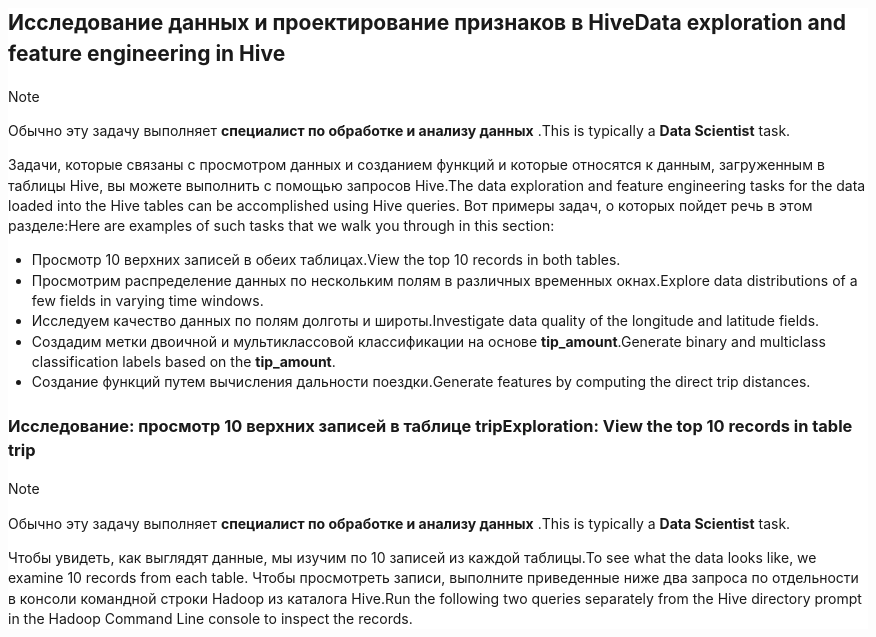 ## <span data-ttu-id="c006d-200"><a name="#explore-hive"></a>Исследование данных и проектирование признаков в Hive</span><span class="sxs-lookup"><span data-stu-id="c006d-200"><a name="#explore-hive"></a>Data exploration and feature engineering in Hive</span></span>
> [!NOTE]
> <span data-ttu-id="c006d-201">Обычно эту задачу выполняет **специалист по обработке и анализу данных** .</span><span class="sxs-lookup"><span data-stu-id="c006d-201">This is typically a **Data Scientist** task.</span></span>
> 
> 

<span data-ttu-id="c006d-202">Задачи, которые связаны с просмотром данных и созданием функций и которые относятся к данным, загруженным в таблицы Hive, вы можете выполнить с помощью запросов Hive.</span><span class="sxs-lookup"><span data-stu-id="c006d-202">The data exploration and feature engineering tasks for the data loaded into the Hive tables can be accomplished using Hive queries.</span></span> <span data-ttu-id="c006d-203">Вот примеры задач, о которых пойдет речь в этом разделе:</span><span class="sxs-lookup"><span data-stu-id="c006d-203">Here are examples of such tasks that we walk you through in this section:</span></span>

* <span data-ttu-id="c006d-204">Просмотр 10 верхних записей в обеих таблицах.</span><span class="sxs-lookup"><span data-stu-id="c006d-204">View the top 10 records in both tables.</span></span>
* <span data-ttu-id="c006d-205">Просмотрим распределение данных по нескольким полям в различных временных окнах.</span><span class="sxs-lookup"><span data-stu-id="c006d-205">Explore data distributions of a few fields in varying time windows.</span></span>
* <span data-ttu-id="c006d-206">Исследуем качество данных по полям долготы и широты.</span><span class="sxs-lookup"><span data-stu-id="c006d-206">Investigate data quality of the longitude and latitude fields.</span></span>
* <span data-ttu-id="c006d-207">Создадим метки двоичной и мультиклассовой классификации на основе **tip\_amount**.</span><span class="sxs-lookup"><span data-stu-id="c006d-207">Generate binary and multiclass classification labels based on the **tip\_amount**.</span></span>
* <span data-ttu-id="c006d-208">Создание функций путем вычисления дальности поездки.</span><span class="sxs-lookup"><span data-stu-id="c006d-208">Generate features by computing the direct trip distances.</span></span>

### <a name="exploration-view-the-top-10-records-in-table-trip"></a><span data-ttu-id="c006d-209">Исследование: просмотр 10 верхних записей в таблице trip</span><span class="sxs-lookup"><span data-stu-id="c006d-209">Exploration: View the top 10 records in table trip</span></span>
> [!NOTE]
> <span data-ttu-id="c006d-210">Обычно эту задачу выполняет **специалист по обработке и анализу данных** .</span><span class="sxs-lookup"><span data-stu-id="c006d-210">This is typically a **Data Scientist** task.</span></span>
> 
> 

<span data-ttu-id="c006d-211">Чтобы увидеть, как выглядят данные, мы изучим по 10 записей из каждой таблицы.</span><span class="sxs-lookup"><span data-stu-id="c006d-211">To see what the data looks like, we examine 10 records from each table.</span></span> <span data-ttu-id="c006d-212">Чтобы просмотреть записи, выполните приведенные ниже два запроса по отдельности в консоли командной строки Hadoop из каталога Hive.</span><span class="sxs-lookup"><span data-stu-id="c006d-212">Run the following two queries separately from the Hive directory prompt in the Hadoop Command Line console to inspect the records.</span></span>
